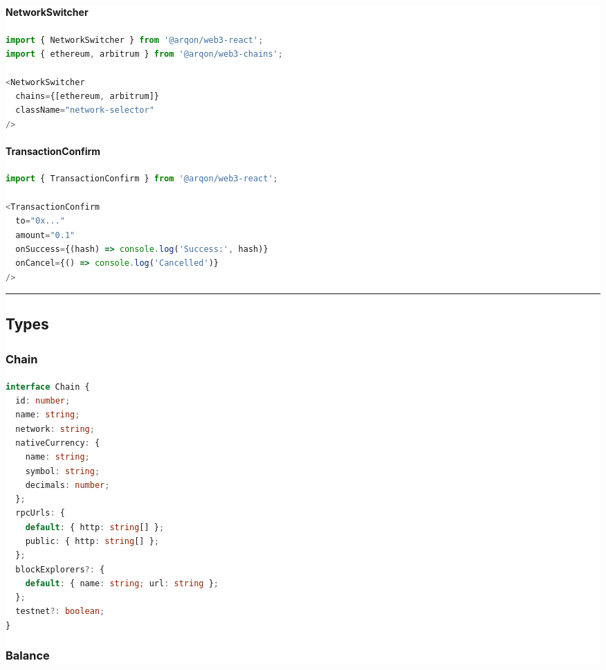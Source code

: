#### NetworkSwitcher

```typescript
import { NetworkSwitcher } from '@arqon/web3-react';
import { ethereum, arbitrum } from '@arqon/web3-chains';

<NetworkSwitcher 
  chains={[ethereum, arbitrum]}
  className="network-selector"
/>
```

#### TransactionConfirm

```typescript
import { TransactionConfirm } from '@arqon/web3-react';

<TransactionConfirm
  to="0x..."
  amount="0.1"
  onSuccess={(hash) => console.log('Success:', hash)}
  onCancel={() => console.log('Cancelled')}
/>
```

---

## Types

### Chain

```typescript
interface Chain {
  id: number;
  name: string;
  network: string;
  nativeCurrency: {
    name: string;
    symbol: string;
    decimals: number;
  };
  rpcUrls: {
    default: { http: string[] };
    public: { http: string[] };
  };
  blockExplorers?: {
    default: { name: string; url: string };
  };
  testnet?: boolean;
}
```

### Balance
